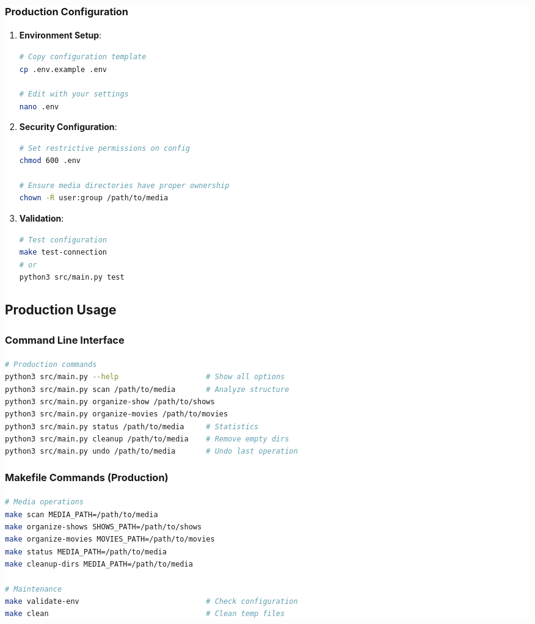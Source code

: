 ### Production Configuration

1. **Environment Setup**:
   ```bash
   # Copy configuration template
   cp .env.example .env
   
   # Edit with your settings
   nano .env
   ```

2. **Security Configuration**:
   ```bash
   # Set restrictive permissions on config
   chmod 600 .env
   
   # Ensure media directories have proper ownership
   chown -R user:group /path/to/media
   ```

3. **Validation**:
   ```bash
   # Test configuration
   make test-connection
   # or
   python3 src/main.py test
   ```

## Production Usage

### Command Line Interface

```bash
# Production commands
python3 src/main.py --help                    # Show all options
python3 src/main.py scan /path/to/media       # Analyze structure
python3 src/main.py organize-show /path/to/shows
python3 src/main.py organize-movies /path/to/movies
python3 src/main.py status /path/to/media     # Statistics
python3 src/main.py cleanup /path/to/media    # Remove empty dirs
python3 src/main.py undo /path/to/media       # Undo last operation
```

### Makefile Commands (Production)

```bash
# Media operations
make scan MEDIA_PATH=/path/to/media
make organize-shows SHOWS_PATH=/path/to/shows
make organize-movies MOVIES_PATH=/path/to/movies
make status MEDIA_PATH=/path/to/media
make cleanup-dirs MEDIA_PATH=/path/to/media

# Maintenance
make validate-env                             # Check configuration
make clean                                    # Clean temp files
```
